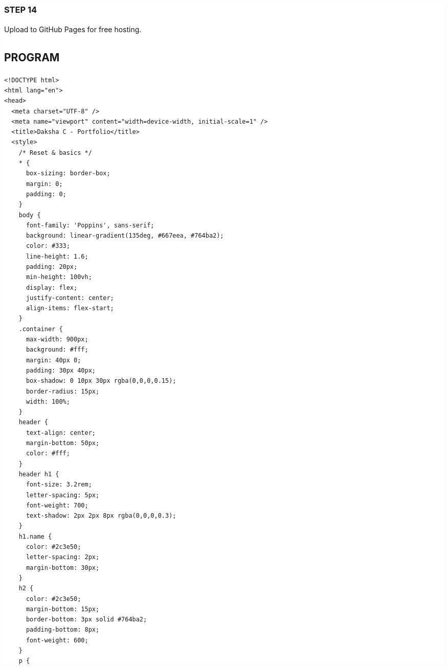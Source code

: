 ### STEP 14
Upload to GitHub Pages for free hosting.

## PROGRAM

```
<!DOCTYPE html>
<html lang="en">
<head>
  <meta charset="UTF-8" />
  <meta name="viewport" content="width=device-width, initial-scale=1" />
  <title>Daksha C - Portfolio</title>
  <style>
    /* Reset & basics */
    * {
      box-sizing: border-box;
      margin: 0;
      padding: 0;
    }
    body {
      font-family: 'Poppins', sans-serif;
      background: linear-gradient(135deg, #667eea, #764ba2);
      color: #333;
      line-height: 1.6;
      padding: 20px;
      min-height: 100vh;
      display: flex;
      justify-content: center;
      align-items: flex-start;
    }
    .container {
      max-width: 900px;
      background: #fff;
      margin: 40px 0;
      padding: 30px 40px;
      box-shadow: 0 10px 30px rgba(0,0,0,0.15);
      border-radius: 15px;
      width: 100%;
    }
    header {
      text-align: center;
      margin-bottom: 50px;
      color: #fff;
    }
    header h1 {
      font-size: 3.2rem;
      letter-spacing: 5px;
      font-weight: 700;
      text-shadow: 2px 2px 8px rgba(0,0,0,0.3);
    }
    h1.name {
      color: #2c3e50;
      letter-spacing: 2px;
      margin-bottom: 30px;
    }
    h2 {
      color: #2c3e50;
      margin-bottom: 15px;
      border-bottom: 3px solid #764ba2;
      padding-bottom: 8px;
      font-weight: 600;
    }
    p {
```